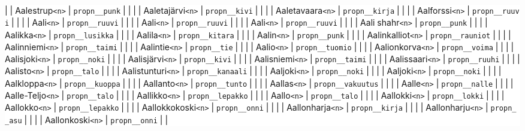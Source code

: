 |  | Aalestrup`<n>` | `propn__punk`  |  |
|  | Aaletajärvi`<n>` | `propn__kivi`  |  |
|  | Aaletavaara`<n>` | `propn__kirja`  |  |
|  | Aalforssi`<n>` | `propn__ruuvi`  |  |
|  | Aali`<n>` | `propn__ruuvi`  |  |
|  | Aali`<n>` | `propn__ruuvi`  |  |
|  | Aali`<n>` | `propn__ruuvi`  |  |
|  | Aali shahr`<n>` | `propn__punk`  |  |
|  | Aalikka`<n>` | `propn__lusikka`  |  |
|  | Aalila`<n>` | `propn__kitara`  |  |
|  | Aalin`<n>` | `propn__punk`  |  |
|  | Aalinkalliot`<n>` | `propn__rauniot`  |  |
|  | Aalinniemi`<n>` | `propn__taimi`  |  |
|  | Aalintie`<n>` | `propn__tie`  |  |
|  | Aalio`<n>` | `propn__tuomio`  |  |
|  | Aalionkorva`<n>` | `propn__voima`  |  |
|  | Aalisjoki`<n>` | `propn__noki`  |  |
|  | Aalisjärvi`<n>` | `propn__kivi`  |  |
|  | Aalisniemi`<n>` | `propn__taimi`  |  |
|  | Aalissaari`<n>` | `propn__ruuhi`  |  |
|  | Aalisto`<n>` | `propn__talo`  |  |
|  | Aalistunturi`<n>` | `propn__kanaali`  |  |
|  | Aaljoki`<n>` | `propn__noki`  |  |
|  | Aaljoki`<n>` | `propn__noki`  |  |
|  | Aalkloppa`<n>` | `propn__kuoppa`  |  |
|  | Aallanto`<n>` | `propn__tunto`  |  |
|  | Aallas`<n>` | `propn__vakuutus`  |  |
|  | Aalle`<n>` | `propn__nalle`  |  |
|  | Aalle-Teljo`<n>` | `propn__talo`  |  |
|  | Aallikko`<n>` | `propn__lepakko`  |  |
|  | Aallo`<n>` | `propn__talo`  |  |
|  | Aallokki`<n>` | `propn__lokki`  |  |
|  | Aallokko`<n>` | `propn__lepakko`  |  |
|  | Aallokkokoski`<n>` | `propn__onni`  |  |
|  | Aallonharja`<n>` | `propn__kirja`  |  |
|  | Aallonharju`<n>` | `propn__asu`  |  |
|  | Aallonkoski`<n>` | `propn__onni`  |  |